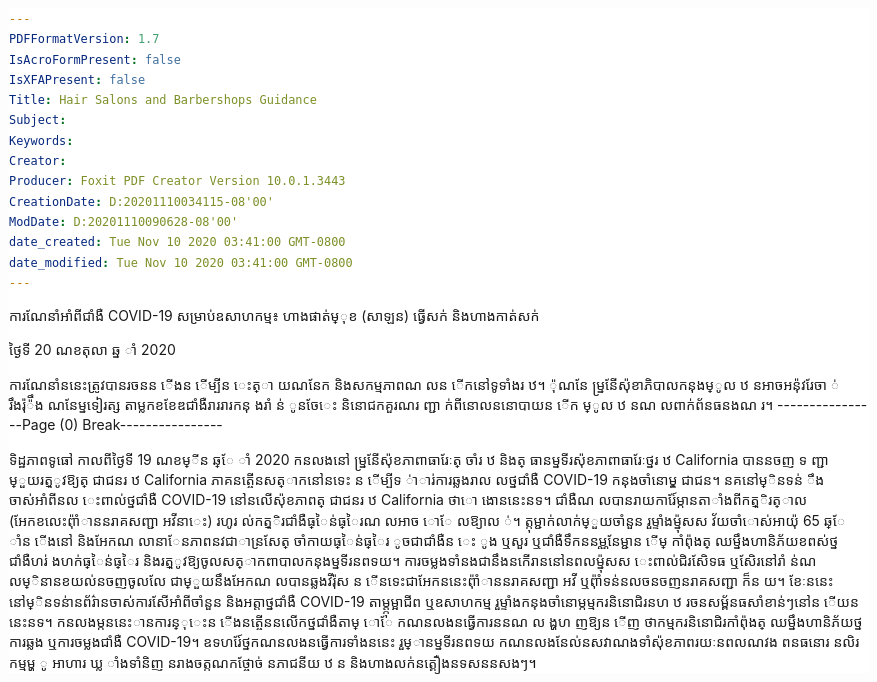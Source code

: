 ```yaml
---
PDFFormatVersion: 1.7
IsAcroFormPresent: false
IsXFAPresent: false
Title: Hair Salons and Barbershops Guidance
Subject: 
Keywords: 
Creator: 
Producer: Foxit PDF Creator Version 10.0.1.3443
CreationDate: D:20201110034115-08'00'
ModDate: D:20201110090628-08'00'
date_created: Tue Nov 10 2020 03:41:00 GMT-0800
date_modified: Tue Nov 10 2020 03:41:00 GMT-0800
---
```

 
  
 
 
 
 
 
 
 
ការណែនាំអាំពីជាំងឺ 
COVID-19 
សម្រាប់ឧសាហកម្ម៖ 
ហាងផាត់ម្ុខ (សាឡន) 
ធ្វើសក់ និងហាងកាត់សក់ 
 
 
 
ថ្ងៃទី 20 ណខតុលា ឆ្ន ាំ 2020 
 
ការណែនាំននេះត្រូវបានរចនន ើងន ើម្បីន េះត្ា
យណនែក និងសកម្មភាពណ លន ើកនៅទូទាំងរ ឋ។ 
  ៉ុណនែ 
ម្ន្រនែីស៉ុខាភិបាលកនុងម្ូល ឋ នអាចអន៉ុវរែចា ់
រឹងរ៉ុ៉ឹង
 ណនែម្នទៀរត្ស តាម្លកខខែឌជាំងឺរាររារកនុ
ងរាំ ន់  ូនចែេះ
និនោជកគួរណរ ញ្ជា ក់ពីនោលននោបាយន ើក
ម្ូល ឋ នណ លពាក់ព័នធនងណ រ។ 
----------------Page (0) Break----------------
 
ទិដ្ឋភាពទូធៅ 
កាលពីថ្ងៃទី 19 ណខម្ីន ឆ្ែ ាំ 2020 កនលងនៅ ម្ន្រនែីស៉ុខភាពាធារែៈត្ ចាំរ ឋ 
និងត្ ធានម្នទីរស៉ុខភាពាធារែៈថ្នរ ឋ California បាននចញ ទ ញ្ជា ម្ួយរត្ម្ូវឱ្យត្ ជាជនរ ឋ 
California ភាគនត្ចើនសត្ាកនៅនទេះ ន ើម្បីទ ់ាារ់ការឆ្លងរាល លថ្នជាំងឺ COVID-19 
កនុងចាំនោម្ត្ ជាជន។ 
នគនៅម្ិនទន់ ឹងចាស់អាំពីនល  េះពាល់ថ្នជាំងឺ COVID-19 នៅនលើស៉ុខភាពត្ ជាជនរ ឋ California 
ថាោ  ងោននេះនទ។ ជាំងឺណ លបានរាយការែ៍ម្កានតាាំងពីកត្ម្ិរត្ាល 
(អែកខលេះព៉ុាំាននរាគសញ្ជា អវីនាេះ) រហូរ ល់កត្ម្ិរជាំងឺធ្ៃន់ធ្ៃរណ លអាច ោែ លឱ្យាល ់។ 
ត្កុម្ជាក់លាក់ម្ួយចាំនួន រួម្ទាំងម្ន៉ុសស 
វ័យចាំោស់អាយ៉ុ 65 ឆ្ែ ាំន ើងនៅ និងអែកណ លានាែនភាពនវជាាន្រសែត្ ចាំកាយធ្ៃន់ធ្ៃរ 
 ូចជាជាំងឺន េះ ូង ឬសួរ ឬជាំងឺទឹកននម្ណនែម្ជាន ើម្ 
កាំព៉ុងត្ ឈម្នឹងហានិភ័យខពស់ថ្នជាំងឺហរ់ ងហក់ធ្ៃន់ធ្ៃរ 
និងរត្ម្ូវឱ្យចូលសត្ាកពាបាលកនុងម្នទីរនពទយ។ 
ការចម្លងទាំនងជានឹងនកើរាននៅនពលម្ន៉ុសស  េះពាល់ជិរសែិទធ 
ឬសែិរនៅរាំ ន់ណ លម្ិនានខយល់នចញចូលលែ ជាម្ួយនឹងអែកណ លបានឆ្លងវីរ៉ុស 
ន ើនទេះជាអែកននេះព៉ុាំាននរាគសញ្ជា អវី ឬព៉ុាំទន់នលចនចញនរាគសញ្ជា ក៏ន យ។ 
ខែៈននេះ នៅម្ិនទន់ានព័រ៌ានចាស់ការសែីអាំពីចាំនួន និងអត្តាថ្នជាំងឺ COVID-19 
តាម្ត្កុម្អាជីព ឬឧសាហកម្ម 
រួម្ទាំងកនុងចាំនោម្កម្មករនិនោជិរនហ ឋ រចនសម្ព័នធសាំខាន់ៗនៅន ើយននេះនទ។ 
កនលងម្កននេះានការន្ុេះន ើងនត្ចើននលើកថ្នជាំងឺតាម្ ោែ កណនលងនធ្វើការននណ ល ង្ហហ ញឱ្យន ើញ
ថាកម្មករនិនោជិរកាំព៉ុងត្ ឈម្នឹងហានិភ័យថ្នការឆ្លង ឬការចម្លងជាំងឺ COVID-19។ 
ឧទហរែ៍ថ្នកណនលងនធ្វើការទាំងននេះ រួម្ានម្នទីរនពទយ កណនលងនែល់នសវាណងទាំស៉ុខភាពរយៈនពលណវង 
ពនធនោរ នលិរកម្មម្ហ ូ អាហារ ឃ្ល ាំងទាំនិញ នរាងចត្កណកថ្ចែាច់ នភាជនីយ ឋ ន 
និងហាងលក់នត្គឿងនទសននសងៗ។ 